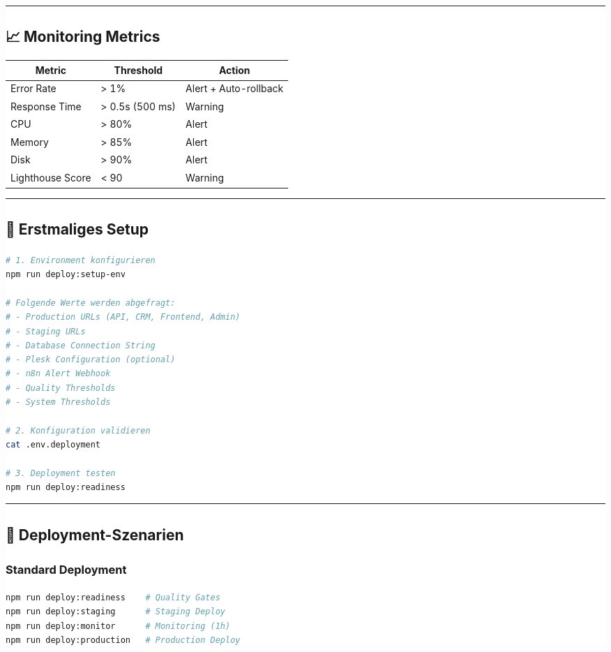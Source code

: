 
---

## 📈 Monitoring Metrics

| Metric | Threshold | Action |
|--------|-----------|--------|
| Error Rate | > 1% | Alert + Auto-rollback |
| Response Time | > 0.5s (500 ms) | Warning |
| CPU | > 80% | Alert |
| Memory | > 85% | Alert |
| Disk | > 90% | Alert |
| Lighthouse Score | < 90 | Warning |

---

## 🔧 Erstmaliges Setup

```bash
# 1. Environment konfigurieren
npm run deploy:setup-env

# Folgende Werte werden abgefragt:
# - Production URLs (API, CRM, Frontend, Admin)
# - Staging URLs
# - Database Connection String
# - Plesk Configuration (optional)
# - n8n Alert Webhook
# - Quality Thresholds
# - System Thresholds

# 2. Konfiguration validieren
cat .env.deployment

# 3. Deployment testen
npm run deploy:readiness
```

---

## 🚀 Deployment-Szenarien

### Standard Deployment
```bash
npm run deploy:readiness    # Quality Gates
npm run deploy:staging      # Staging Deploy
npm run deploy:monitor      # Monitoring (1h)
npm run deploy:production   # Production Deploy
```
